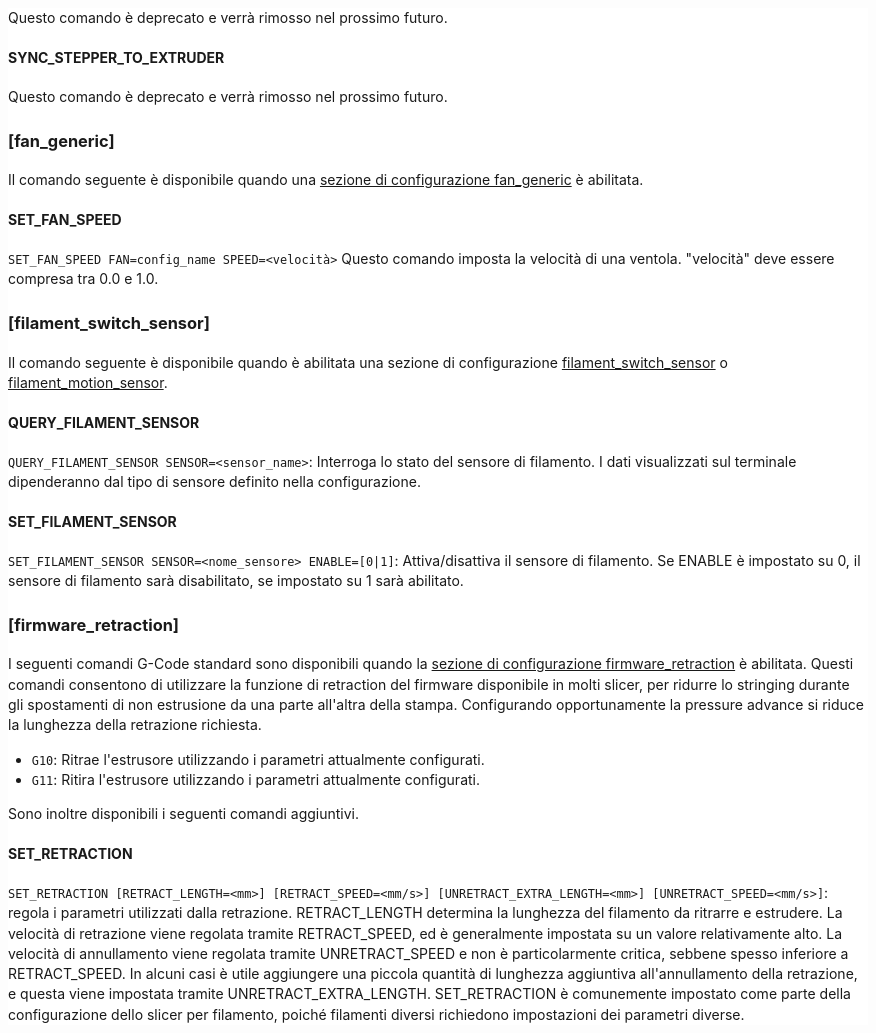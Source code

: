 Questo comando è deprecato e verrà rimosso nel prossimo futuro.

#### SYNC_STEPPER_TO_EXTRUDER

Questo comando è deprecato e verrà rimosso nel prossimo futuro.

### [fan_generic]

Il comando seguente è disponibile quando una [sezione di configurazione fan_generic](Config_Reference.md#fan_generic) è abilitata.

#### SET_FAN_SPEED

`SET_FAN_SPEED FAN=config_name SPEED=<velocità>` Questo comando imposta la velocità di una ventola. "velocità" deve essere compresa tra 0.0 e 1.0.

### [filament_switch_sensor]

Il comando seguente è disponibile quando è abilitata una sezione di configurazione [filament_switch_sensor](Config_Reference.md#filament_switch_sensor) o [filament_motion_sensor](Config_Reference.md#filament_motion_sensor).

#### QUERY_FILAMENT_SENSOR

`QUERY_FILAMENT_SENSOR SENSOR=<sensor_name>`: Interroga lo stato del sensore di filamento. I dati visualizzati sul terminale dipenderanno dal tipo di sensore definito nella configurazione.

#### SET_FILAMENT_SENSOR

`SET_FILAMENT_SENSOR SENSOR=<nome_sensore> ENABLE=[0|1]`: Attiva/disattiva il sensore di filamento. Se ENABLE è impostato su 0, il sensore di filamento sarà disabilitato, se impostato su 1 sarà abilitato.

### [firmware_retraction]

I seguenti comandi G-Code standard sono disponibili quando la [sezione di configurazione firmware_retraction](Config_Reference.md#firmware_retraction) è abilitata. Questi comandi consentono di utilizzare la funzione di retraction del firmware disponibile in molti slicer, per ridurre lo stringing durante gli spostamenti di non estrusione da una parte all'altra della stampa. Configurando opportunamente la pressure advance si riduce la lunghezza della retrazione richiesta.

- `G10`: Ritrae l'estrusore utilizzando i parametri attualmente configurati.
- `G11`: Ritira l'estrusore utilizzando i parametri attualmente configurati.

Sono inoltre disponibili i seguenti comandi aggiuntivi.

#### SET_RETRACTION

`SET_RETRACTION [RETRACT_LENGTH=<mm>] [RETRACT_SPEED=<mm/s>] [UNRETRACT_EXTRA_LENGTH=<mm>] [UNRETRACT_SPEED=<mm/s>]`: regola i parametri utilizzati dalla retrazione. RETRACT_LENGTH determina la lunghezza del filamento da ritrarre e estrudere. La velocità di retrazione viene regolata tramite RETRACT_SPEED, ed è generalmente impostata su un valore relativamente alto. La velocità di annullamento viene regolata tramite UNRETRACT_SPEED e non è particolarmente critica, sebbene spesso inferiore a RETRACT_SPEED. In alcuni casi è utile aggiungere una piccola quantità di lunghezza aggiuntiva all'annullamento della retrazione, e questa viene impostata tramite UNRETRACT_EXTRA_LENGTH. SET_RETRACTION è comunemente impostato come parte della configurazione dello slicer per filamento, poiché filamenti diversi richiedono impostazioni dei parametri diverse.
